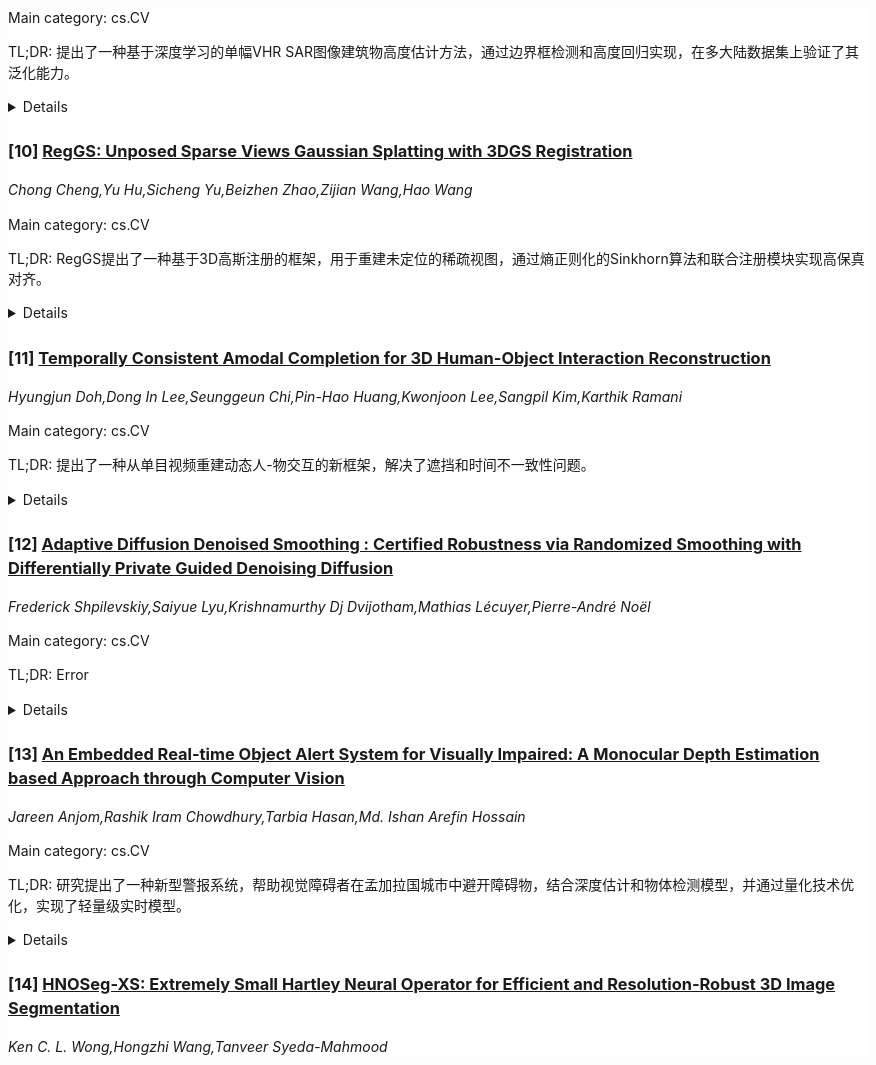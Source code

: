 Main category: cs.CV

TL;DR: 提出了一种基于深度学习的单幅VHR SAR图像建筑物高度估计方法，通过边界框检测和高度回归实现，在多大陆数据集上验证了其泛化能力。


<details><summary>Details</summary></details>


### [10] [RegGS: Unposed Sparse Views Gaussian Splatting with 3DGS Registration](https://arxiv.org/abs/2507.08136)
*Chong Cheng,Yu Hu,Sicheng Yu,Beizhen Zhao,Zijian Wang,Hao Wang*

Main category: cs.CV

TL;DR: RegGS提出了一种基于3D高斯注册的框架，用于重建未定位的稀疏视图，通过熵正则化的Sinkhorn算法和联合注册模块实现高保真对齐。


<details><summary>Details</summary></details>


### [11] [Temporally Consistent Amodal Completion for 3D Human-Object Interaction Reconstruction](https://arxiv.org/abs/2507.08137)
*Hyungjun Doh,Dong In Lee,Seunggeun Chi,Pin-Hao Huang,Kwonjoon Lee,Sangpil Kim,Karthik Ramani*

Main category: cs.CV

TL;DR: 提出了一种从单目视频重建动态人-物交互的新框架，解决了遮挡和时间不一致性问题。


<details><summary>Details</summary></details>


### [12] [Adaptive Diffusion Denoised Smoothing : Certified Robustness via Randomized Smoothing with Differentially Private Guided Denoising Diffusion](https://arxiv.org/abs/2507.08163)
*Frederick Shpilevskiy,Saiyue Lyu,Krishnamurthy Dj Dvijotham,Mathias Lécuyer,Pierre-André Noël*

Main category: cs.CV

TL;DR: Error


<details><summary>Details</summary></details>


### [13] [An Embedded Real-time Object Alert System for Visually Impaired: A Monocular Depth Estimation based Approach through Computer Vision](https://arxiv.org/abs/2507.08165)
*Jareen Anjom,Rashik Iram Chowdhury,Tarbia Hasan,Md. Ishan Arefin Hossain*

Main category: cs.CV

TL;DR: 研究提出了一种新型警报系统，帮助视觉障碍者在孟加拉国城市中避开障碍物，结合深度估计和物体检测模型，并通过量化技术优化，实现了轻量级实时模型。


<details><summary>Details</summary></details>


### [14] [HNOSeg-XS: Extremely Small Hartley Neural Operator for Efficient and Resolution-Robust 3D Image Segmentation](https://arxiv.org/abs/2507.08205)
*Ken C. L. Wong,Hongzhi Wang,Tanveer Syeda-Mahmood*

